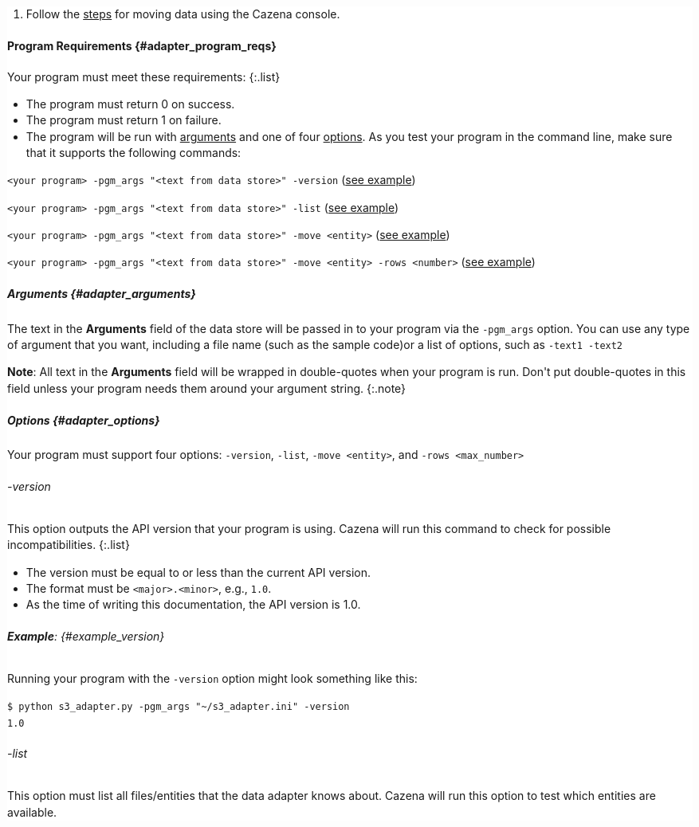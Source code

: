 1. Follow the [steps](#console_use_data_adapter) for moving data using the Cazena console.


#### Program Requirements {#adapter_program_reqs}


Your program must meet these requirements:
{:.list}

* The program must return 0 on success.
* The program must return 1 on failure. 
* The program will be run with [arguments](#adapter_arguments) and one of four [options](#adapter_options). As you test your program in the command line, make sure that it supports the following commands:

`<your program> -pgm_args "<text from data store>" -version` ([see example](#example_version))

`<your program> -pgm_args "<text from data store>" -list`  ([see example](#example_list))

`<your program> -pgm_args "<text from data store>" -move <entity>`  ([see example](#example_move))

`<your program> -pgm_args "<text from data store>" -move <entity> -rows <number>`  ([see example](#example_move_number))

##### Arguments {#adapter_arguments}

The text in the __Arguments__ field of the data store will be passed in to your program via the `-pgm_args` option. You can use any type of argument that you want, including a file name (such as the sample code)or a list of options, such as `-text1 -text2`

__Note__: All text in the __Arguments__ field will be wrapped in double-quotes when your program is run. Don't put double-quotes in this field unless your program needs them around your argument string.
{:.note}

    

##### Options {#adapter_options}

Your program must support four options: `-version`, `-list`, `-move <entity>`, and `-rows <max_number>`

###### -version

This option outputs the API version that your program is using. Cazena will run this command to check for possible incompatibilities.
{:.list}
* The version must be equal to or less than the current API version.
* The format must be `<major>.<minor>`, e.g., `1.0`.
* As the time of writing this documentation, the API version is 1.0. 

###### __Example__: {#example_version}

Running your program with the `-version` option might look something like this:

    $ python s3_adapter.py -pgm_args "~/s3_adapter.ini" -version
    1.0


###### -list
This option must list all files/entities that the data adapter knows about. Cazena will run this option to test which entities are available.
